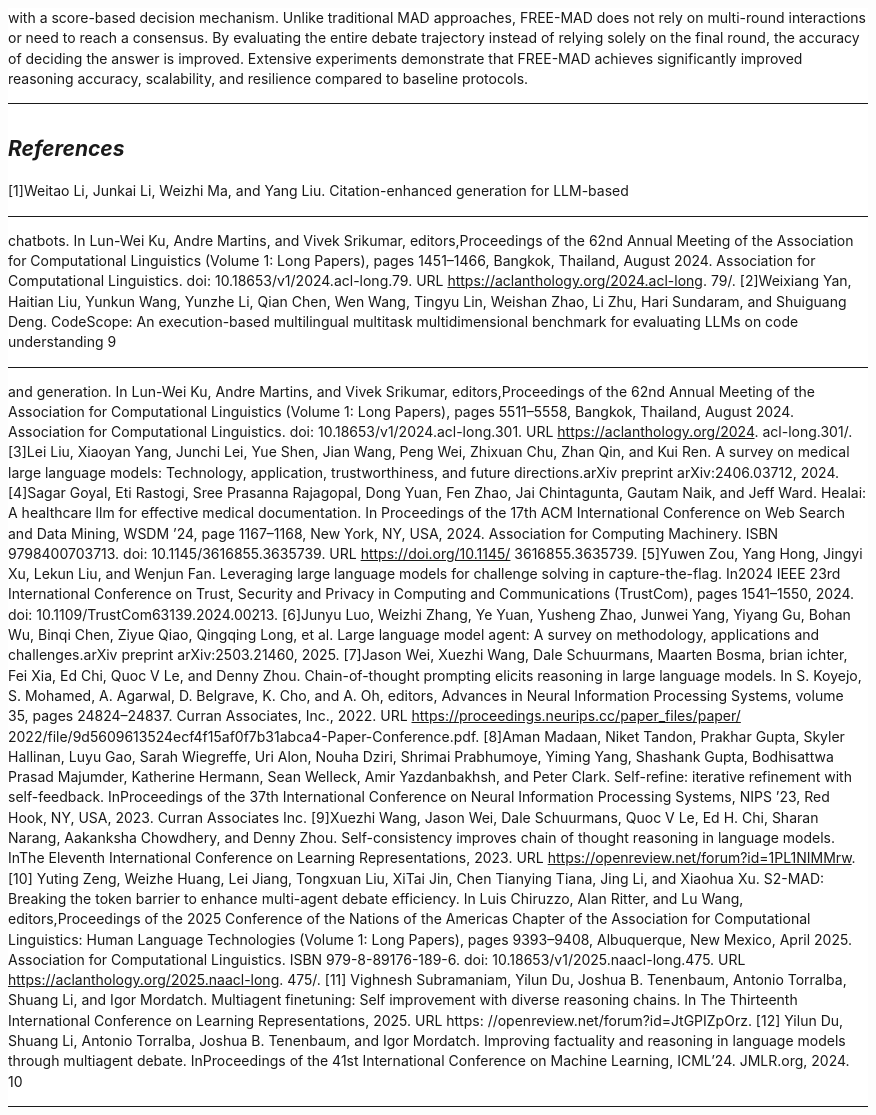 with a score-based decision mechanism. Unlike traditional MAD approaches, FREE-MAD does not rely on multi-round interactions or need to reach a consensus. By evaluating the entire debate trajectory instead of relying solely on the final round, the accuracy of deciding the answer is improved. Extensive experiments demonstrate that FREE-MAD achieves significantly improved reasoning accuracy, scalability, and resilience compared to baseline protocols.
* * *
## _References_
[1]Weitao Li, Junkai Li, Weizhi Ma, and Yang Liu. Citation-enhanced generation for LLM-based
* * *
chatbots. In Lun-Wei Ku, Andre Martins, and Vivek Srikumar, editors,Proceedings of the 62nd Annual Meeting of the Association for Computational Linguistics (Volume 1: Long Papers), pages 1451–1466, Bangkok, Thailand, August 2024. Association for Computational Linguistics. doi: 10.18653/v1/2024.acl-long.79. URL https://aclanthology.org/2024.acl-long. 79/. [2]Weixiang Yan, Haitian Liu, Yunkun Wang, Yunzhe Li, Qian Chen, Wen Wang, Tingyu Lin, Weishan Zhao, Li Zhu, Hari Sundaram, and Shuiguang Deng. CodeScope: An execution-based multilingual multitask multidimensional benchmark for evaluating LLMs on code understanding 9
* * *
and generation. In Lun-Wei Ku, Andre Martins, and Vivek Srikumar, editors,Proceedings of the 62nd Annual Meeting of the Association for Computational Linguistics (Volume 1: Long Papers), pages 5511–5558, Bangkok, Thailand, August 2024. Association for Computational Linguistics. doi: 10.18653/v1/2024.acl-long.301. URL https://aclanthology.org/2024. acl-long.301/. [3]Lei Liu, Xiaoyan Yang, Junchi Lei, Yue Shen, Jian Wang, Peng Wei, Zhixuan Chu, Zhan Qin, and Kui Ren. A survey on medical large language models: Technology, application, trustworthiness, and future directions.arXiv preprint arXiv:2406.03712, 2024. [4]Sagar Goyal, Eti Rastogi, Sree Prasanna Rajagopal, Dong Yuan, Fen Zhao, Jai Chintagunta, Gautam Naik, and Jeff Ward. Healai: A healthcare llm for effective medical documentation. In Proceedings of the 17th ACM International Conference on Web Search and Data Mining, WSDM ’24, page 1167–1168, New York, NY, USA, 2024. Association for Computing Machinery. ISBN 9798400703713. doi: 10.1145/3616855.3635739. URL https://doi.org/10.1145/ 3616855.3635739. [5]Yuwen Zou, Yang Hong, Jingyi Xu, Lekun Liu, and Wenjun Fan. Leveraging large language models for challenge solving in capture-the-flag. In2024 IEEE 23rd International Conference on Trust, Security and Privacy in Computing and Communications (TrustCom), pages 1541–1550, 2024. doi: 10.1109/TrustCom63139.2024.00213. [6]Junyu Luo, Weizhi Zhang, Ye Yuan, Yusheng Zhao, Junwei Yang, Yiyang Gu, Bohan Wu, Binqi Chen, Ziyue Qiao, Qingqing Long, et al. Large language model agent: A survey on methodology, applications and challenges.arXiv preprint arXiv:2503.21460, 2025. [7]Jason Wei, Xuezhi Wang, Dale Schuurmans, Maarten Bosma, brian ichter, Fei Xia, Ed Chi, Quoc V Le, and Denny Zhou. Chain-of-thought prompting elicits reasoning in large language models. In S. Koyejo, S. Mohamed, A. Agarwal, D. Belgrave, K. Cho, and A. Oh, editors, Advances in Neural Information Processing Systems, volume 35, pages 24824–24837. Curran Associates, Inc., 2022. URL https://proceedings.neurips.cc/paper_files/paper/ 2022/file/9d5609613524ecf4f15af0f7b31abca4-Paper-Conference.pdf. [8]Aman Madaan, Niket Tandon, Prakhar Gupta, Skyler Hallinan, Luyu Gao, Sarah Wiegreffe, Uri Alon, Nouha Dziri, Shrimai Prabhumoye, Yiming Yang, Shashank Gupta, Bodhisattwa Prasad Majumder, Katherine Hermann, Sean Welleck, Amir Yazdanbakhsh, and Peter Clark. Self-refine: iterative refinement with self-feedback. InProceedings of the 37th International Conference on Neural Information Processing Systems, NIPS ’23, Red Hook, NY, USA, 2023. Curran Associates Inc. [9]Xuezhi Wang, Jason Wei, Dale Schuurmans, Quoc V Le, Ed H. Chi, Sharan Narang, Aakanksha Chowdhery, and Denny Zhou. Self-consistency improves chain of thought reasoning in language models. InThe Eleventh International Conference on Learning Representations, 2023. URL https://openreview.net/forum?id=1PL1NIMMrw. [10] Yuting Zeng, Weizhe Huang, Lei Jiang, Tongxuan Liu, XiTai Jin, Chen Tianying Tiana, Jing Li, and Xiaohua Xu. S2-MAD: Breaking the token barrier to enhance multi-agent debate efficiency. In Luis Chiruzzo, Alan Ritter, and Lu Wang, editors,Proceedings of the 2025 Conference of the Nations of the Americas Chapter of the Association for Computational Linguistics: Human Language Technologies (Volume 1: Long Papers), pages 9393–9408, Albuquerque, New Mexico, April 2025. Association for Computational Linguistics. ISBN 979-8-89176-189-6. doi: 10.18653/v1/2025.naacl-long.475. URL https://aclanthology.org/2025.naacl-long. 475/. [11] Vighnesh Subramaniam, Yilun Du, Joshua B. Tenenbaum, Antonio Torralba, Shuang Li, and Igor Mordatch. Multiagent finetuning: Self improvement with diverse reasoning chains. In The Thirteenth International Conference on Learning Representations, 2025. URL https: //openreview.net/forum?id=JtGPIZpOrz. [12] Yilun Du, Shuang Li, Antonio Torralba, Joshua B. Tenenbaum, and Igor Mordatch. Improving factuality and reasoning in language models through multiagent debate. InProceedings of the 41st International Conference on Machine Learning, ICML’24. JMLR.org, 2024. 10
* * *